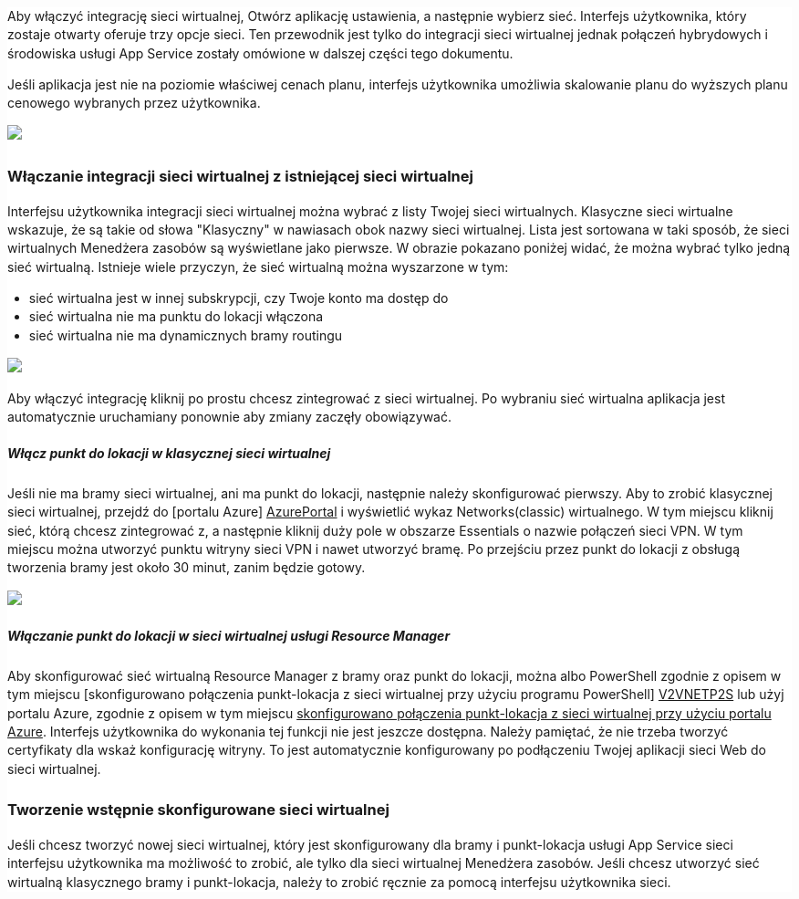 Aby włączyć integrację sieci wirtualnej, Otwórz aplikację ustawienia, a następnie wybierz sieć. Interfejs użytkownika, który zostaje otwarty oferuje trzy opcje sieci. Ten przewodnik jest tylko do integracji sieci wirtualnej jednak połączeń hybrydowych i środowiska usługi App Service zostały omówione w dalszej części tego dokumentu. 

Jeśli aplikacja jest nie na poziomie właściwej cenach planu, interfejs użytkownika umożliwia skalowanie planu do wyższych planu cenowego wybranych przez użytkownika.

![][1]

### <a name="enabling-vnet-integration-with-a-pre-existing-vnet"></a>Włączanie integracji sieci wirtualnej z istniejącej sieci wirtualnej
Interfejsu użytkownika integracji sieci wirtualnej można wybrać z listy Twojej sieci wirtualnych. Klasyczne sieci wirtualne wskazuje, że są takie od słowa "Klasyczny" w nawiasach obok nazwy sieci wirtualnej. Lista jest sortowana w taki sposób, że sieci wirtualnych Menedżera zasobów są wyświetlane jako pierwsze. W obrazie pokazano poniżej widać, że można wybrać tylko jedną sieć wirtualną. Istnieje wiele przyczyn, że sieć wirtualną można wyszarzone w tym:

* sieć wirtualna jest w innej subskrypcji, czy Twoje konto ma dostęp do
* sieć wirtualna nie ma punktu do lokacji włączona
* sieć wirtualna nie ma dynamicznych bramy routingu

![][2]

Aby włączyć integrację kliknij po prostu chcesz zintegrować z sieci wirtualnej. Po wybraniu sieć wirtualna aplikacja jest automatycznie uruchamiany ponownie aby zmiany zaczęły obowiązywać. 

##### <a name="enable-point-to-site-in-a-classic-vnet"></a>Włącz punkt do lokacji w klasycznej sieci wirtualnej
Jeśli nie ma bramy sieci wirtualnej, ani ma punkt do lokacji, następnie należy skonfigurować pierwszy. Aby to zrobić klasycznej sieci wirtualnej, przejdź do [portalu Azure] [ AzurePortal] i wyświetlić wykaz Networks(classic) wirtualnego. W tym miejscu kliknij sieć, którą chcesz zintegrować z, a następnie kliknij duży pole w obszarze Essentials o nazwie połączeń sieci VPN. W tym miejscu można utworzyć punktu witryny sieci VPN i nawet utworzyć bramę. Po przejściu przez punkt do lokacji z obsługą tworzenia bramy jest około 30 minut, zanim będzie gotowy. 

![][8]

##### <a name="enabling-point-to-site-in-a-resource-manager-vnet"></a>Włączanie punkt do lokacji w sieci wirtualnej usługi Resource Manager
Aby skonfigurować sieć wirtualną Resource Manager z bramy oraz punkt do lokacji, można albo PowerShell zgodnie z opisem w tym miejscu [skonfigurowano połączenia punkt-lokacja z sieci wirtualnej przy użyciu programu PowerShell] [ V2VNETP2S] lub użyj portalu Azure, zgodnie z opisem w tym miejscu [skonfigurowano połączenia punkt-lokacja z sieci wirtualnej przy użyciu portalu Azure][V2VNETPortal]. Interfejs użytkownika do wykonania tej funkcji nie jest jeszcze dostępna. Należy pamiętać, że nie trzeba tworzyć certyfikaty dla wskaż konfigurację witryny. To jest automatycznie konfigurowany po podłączeniu Twojej aplikacji sieci Web do sieci wirtualnej. 

### <a name="creating-a-pre-configured-vnet"></a>Tworzenie wstępnie skonfigurowane sieci wirtualnej
Jeśli chcesz tworzyć nowej sieci wirtualnej, który jest skonfigurowany dla bramy i punkt-lokacja usługi App Service sieci interfejsu użytkownika ma możliwość to zrobić, ale tylko dla sieci wirtualnej Menedżera zasobów. Jeśli chcesz utworzyć sieć wirtualną klasycznego bramy i punkt-lokacja, należy to zrobić ręcznie za pomocą interfejsu użytkownika sieci. 


[1]: ./media/web-sites-integrate-with-vnet/vnetint-upgradeplan.png
[2]: ./media/web-sites-integrate-with-vnet/vnetint-existingvnet.png
[3]: ./media/web-sites-integrate-with-vnet/vnetint-createvnet.png
[4]: ./media/web-sites-integrate-with-vnet/vnetint-howitworks.png
[5]: ./media/web-sites-integrate-with-vnet/vnetint-appmanage.png
[6]: ./media/web-sites-integrate-with-vnet/vnetint-aspmanage.png
[7]: ./media/web-sites-integrate-with-vnet/vnetint-aspmanagedetail.png
[8]: ./media/web-sites-integrate-with-vnet/vnetint-vnetp2s.png
[VNETOverview]: http://azure.microsoft.com/documentation/articles/virtual-networks-overview/ 
[AzurePortal]: http://portal.azure.com/
[ASPricing]: http://azure.microsoft.com/pricing/details/app-service/
[VNETPricing]: http://azure.microsoft.com/pricing/details/vpn-gateway/
[DataPricing]: http://azure.microsoft.com/pricing/details/data-transfers/
[V2VNETP2S]: http://azure.microsoft.com/documentation/articles/vpn-gateway-howto-point-to-site-rm-ps/
[ASEintro]: environment/intro.md
[ILBASE]: environment/create-ilb-ase.md
[V2VNETPortal]: ../vpn-gateway/vpn-gateway-howto-point-to-site-resource-manager-portal.md
[VPNERCoex]: ../expressroute/expressroute-howto-coexist-resource-manager.md
[ASE]: environment/intro.md